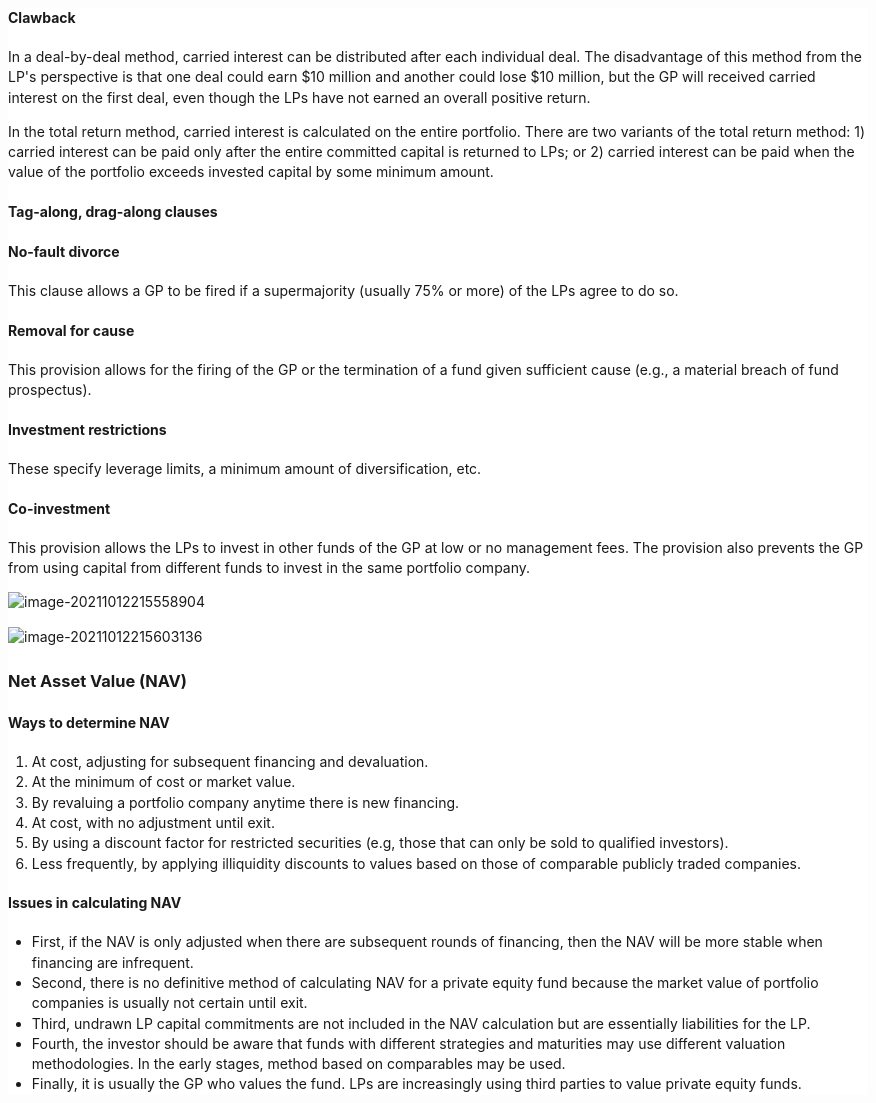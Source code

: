 #### Clawback

In a deal-by-deal method, carried interest can be distributed after each individual deal. The disadvantage of this method from the LP's perspective is that one deal could earn \$10 million and another could lose \$10 million, but the GP will received carried interest on the first deal, even though the LPs have not earned an overall positive return.

In the total return method, carried interest is calculated on the entire portfolio. There are two variants of the total return method: 1) carried interest can be paid only after the entire committed capital is returned to LPs; or 2) carried interest can be paid when the value of the portfolio exceeds invested capital by some minimum amount.

#### Tag-along, drag-along clauses

#### No-fault divorce

This clause allows a GP to be fired if a supermajority (usually 75% or more) of the LPs agree to do so.

#### Removal for cause

This provision allows for the firing of the GP or the termination of a fund given sufficient cause (e.g., a material breach of fund prospectus).

#### Investment restrictions

These specify leverage limits, a minimum amount of diversification, etc.

#### Co-investment

This provision allows the LPs to invest in other funds of the GP at low or no management fees. The provision also prevents the GP from using capital from different funds to invest in the same portfolio company.

![image-20211012215558904](C:\Users\Siyun\OneDrive\project\Kevin_Min\images\2021-10-12-CFA-Level-2-Alternative-Investment\image-20211012215558904.png)

![image-20211012215603136](C:\Users\Siyun\OneDrive\project\Kevin_Min\images\2021-10-12-CFA-Level-2-Alternative-Investment\image-20211012215603136.png)

### Net Asset Value (NAV)

#### Ways to determine NAV

1.   At cost, adjusting for subsequent financing and devaluation.
2.   At the minimum of cost or market value.
3.   By revaluing a portfolio company anytime there is new financing.
4.   At cost, with no adjustment until exit.
5.   By using a discount factor for restricted securities (e.g, those that can only be sold to qualified investors).
6.   Less frequently, by applying illiquidity discounts to values based on those of comparable publicly traded companies.

#### Issues in calculating NAV

-   First, if the NAV is only adjusted when there are subsequent rounds of financing, then the NAV will be more stable when financing are infrequent.
-   Second, there is no definitive method of calculating NAV for a private equity fund because the market value of portfolio companies is usually not certain until exit.
-   Third, undrawn LP capital commitments are not included in the NAV calculation but are essentially liabilities for the LP.
-   Fourth, the investor should be aware that funds with different strategies and maturities may use different valuation methodologies. In the early stages, method based on comparables may be used.
-   Finally, it is usually the GP who values the fund. LPs are increasingly using third parties to value private equity funds.

